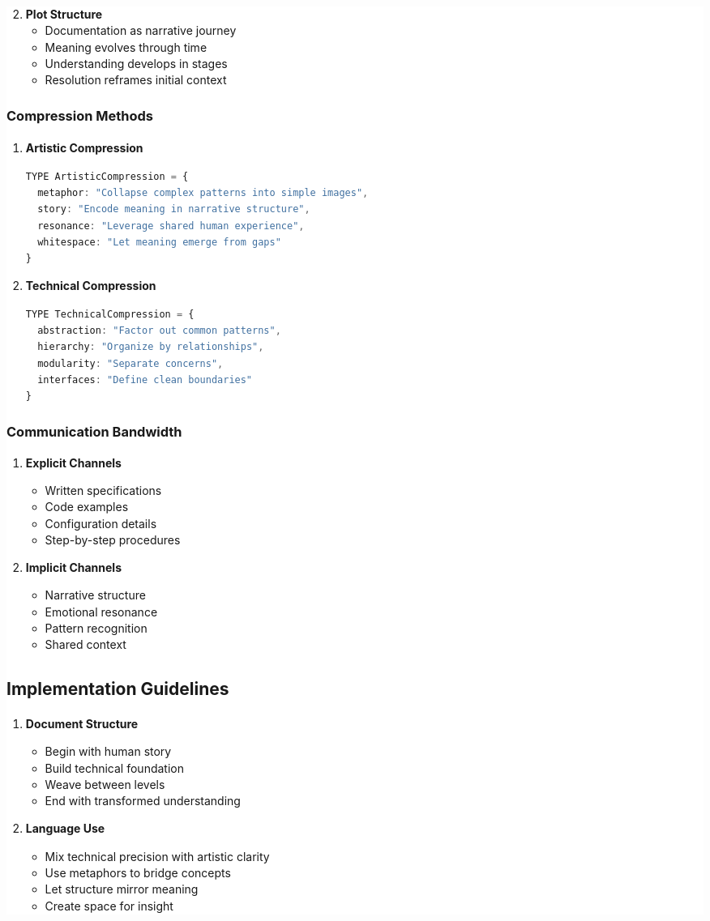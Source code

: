 2. **Plot Structure**
   - Documentation as narrative journey
   - Meaning evolves through time
   - Understanding develops in stages
   - Resolution reframes initial context

### Compression Methods

1. **Artistic Compression**
   ```typescript
   TYPE ArtisticCompression = {
     metaphor: "Collapse complex patterns into simple images",
     story: "Encode meaning in narrative structure",
     resonance: "Leverage shared human experience",
     whitespace: "Let meaning emerge from gaps"
   }
   ```

2. **Technical Compression**
   ```typescript
   TYPE TechnicalCompression = {
     abstraction: "Factor out common patterns",
     hierarchy: "Organize by relationships",
     modularity: "Separate concerns",
     interfaces: "Define clean boundaries"
   }
   ```

### Communication Bandwidth

1. **Explicit Channels**
   - Written specifications
   - Code examples
   - Configuration details
   - Step-by-step procedures

2. **Implicit Channels**
   - Narrative structure
   - Emotional resonance
   - Pattern recognition
   - Shared context

## Implementation Guidelines

1. **Document Structure**
   - Begin with human story
   - Build technical foundation
   - Weave between levels
   - End with transformed understanding

2. **Language Use**
   - Mix technical precision with artistic clarity
   - Use metaphors to bridge concepts
   - Let structure mirror meaning
   - Create space for insight
